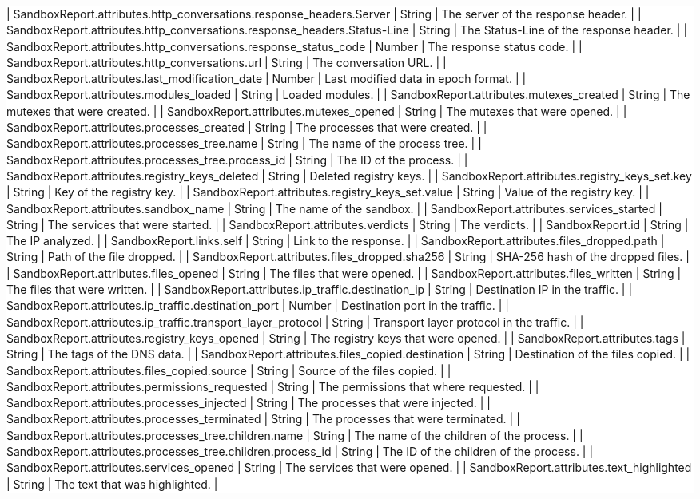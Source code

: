 | SandboxReport.attributes.http_conversations.response_headers.Server | String | The server of the response header. |
| SandboxReport.attributes.http_conversations.response_headers.Status-Line | String | The Status-Line of the response header. |
| SandboxReport.attributes.http_conversations.response_status_code | Number | The response status code. |
| SandboxReport.attributes.http_conversations.url | String | The conversation URL. |
| SandboxReport.attributes.last_modification_date | Number | Last modified data in epoch format. |
| SandboxReport.attributes.modules_loaded | String | Loaded modules. |
| SandboxReport.attributes.mutexes_created | String | The mutexes that were created. |
| SandboxReport.attributes.mutexes_opened | String | The mutexes that were opened. |
| SandboxReport.attributes.processes_created | String | The processes that were created. |
| SandboxReport.attributes.processes_tree.name | String | The name of the process tree. |
| SandboxReport.attributes.processes_tree.process_id | String | The ID of the process. |
| SandboxReport.attributes.registry_keys_deleted | String | Deleted registry keys. |
| SandboxReport.attributes.registry_keys_set.key | String | Key of the registry key. |
| SandboxReport.attributes.registry_keys_set.value | String | Value of the registry key. |
| SandboxReport.attributes.sandbox_name | String | The name of the sandbox. |
| SandboxReport.attributes.services_started | String | The services that were started. |
| SandboxReport.attributes.verdicts | String | The verdicts. |
| SandboxReport.id | String | The IP analyzed. |
| SandboxReport.links.self | String | Link to the response. |
| SandboxReport.attributes.files_dropped.path | String | Path of the file dropped. |
| SandboxReport.attributes.files_dropped.sha256 | String | SHA-256 hash of the dropped files. |
| SandboxReport.attributes.files_opened | String | The files that were opened. |
| SandboxReport.attributes.files_written | String | The files that were written. |
| SandboxReport.attributes.ip_traffic.destination_ip | String | Destination IP in the traffic. |
| SandboxReport.attributes.ip_traffic.destination_port | Number | Destination port in the traffic. |
| SandboxReport.attributes.ip_traffic.transport_layer_protocol | String | Transport layer protocol in the traffic. |
| SandboxReport.attributes.registry_keys_opened | String | The registry keys that were opened. |
| SandboxReport.attributes.tags | String | The tags of the DNS data. |
| SandboxReport.attributes.files_copied.destination | String | Destination of the files copied. |
| SandboxReport.attributes.files_copied.source | String | Source of the files copied. |
| SandboxReport.attributes.permissions_requested | String | The permissions that where requested. |
| SandboxReport.attributes.processes_injected | String | The processes that were injected. |
| SandboxReport.attributes.processes_terminated | String | The processes that were terminated. |
| SandboxReport.attributes.processes_tree.children.name | String | The name of the children of the process. |
| SandboxReport.attributes.processes_tree.children.process_id | String | The ID of the children of the process. |
| SandboxReport.attributes.services_opened | String | The services that were opened. |
| SandboxReport.attributes.text_highlighted | String | The text that was highlighted. |